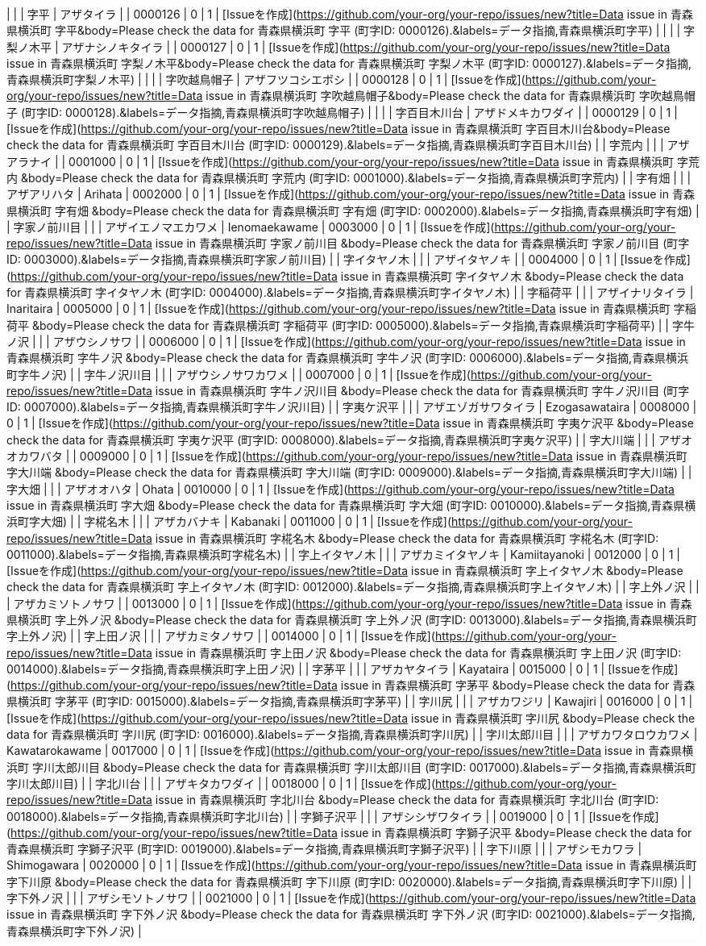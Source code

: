|  |  | 字平 |   アザタイラ |  | 0000126 | 0 | 1 | [Issueを作成](https://github.com/your-org/your-repo/issues/new?title=Data issue in 青森県横浜町   字平&body=Please check the data for 青森県横浜町   字平 (町字ID: 0000126).&labels=データ指摘,青森県横浜町字平) |
|  |  | 字梨ノ木平 |   アザナシノキタイラ |  | 0000127 | 0 | 1 | [Issueを作成](https://github.com/your-org/your-repo/issues/new?title=Data issue in 青森県横浜町   字梨ノ木平&body=Please check the data for 青森県横浜町   字梨ノ木平 (町字ID: 0000127).&labels=データ指摘,青森県横浜町字梨ノ木平) |
|  |  | 字吹越鳥帽子 |   アザフツコシエボシ |  | 0000128 | 0 | 1 | [Issueを作成](https://github.com/your-org/your-repo/issues/new?title=Data issue in 青森県横浜町   字吹越鳥帽子&body=Please check the data for 青森県横浜町   字吹越鳥帽子 (町字ID: 0000128).&labels=データ指摘,青森県横浜町字吹越鳥帽子) |
|  |  | 字百目木川台 |   アザドメキカワダイ |  | 0000129 | 0 | 1 | [Issueを作成](https://github.com/your-org/your-repo/issues/new?title=Data issue in 青森県横浜町   字百目木川台&body=Please check the data for 青森県横浜町   字百目木川台 (町字ID: 0000129).&labels=データ指摘,青森県横浜町字百目木川台) |
| 字荒内 |  |  | アザアラナイ   |  | 0001000 | 0 | 1 | [Issueを作成](https://github.com/your-org/your-repo/issues/new?title=Data issue in 青森県横浜町 字荒内  &body=Please check the data for 青森県横浜町 字荒内   (町字ID: 0001000).&labels=データ指摘,青森県横浜町字荒内) |
| 字有畑 |  |  | アザアリハタ   | Arihata | 0002000 | 0 | 1 | [Issueを作成](https://github.com/your-org/your-repo/issues/new?title=Data issue in 青森県横浜町 字有畑  &body=Please check the data for 青森県横浜町 字有畑   (町字ID: 0002000).&labels=データ指摘,青森県横浜町字有畑) |
| 字家ノ前川目 |  |  | アザイエノマエカワメ   | Ienomaekawame | 0003000 | 0 | 1 | [Issueを作成](https://github.com/your-org/your-repo/issues/new?title=Data issue in 青森県横浜町 字家ノ前川目  &body=Please check the data for 青森県横浜町 字家ノ前川目   (町字ID: 0003000).&labels=データ指摘,青森県横浜町字家ノ前川目) |
| 字イタヤノ木 |  |  | アザイタヤノキ   |  | 0004000 | 0 | 1 | [Issueを作成](https://github.com/your-org/your-repo/issues/new?title=Data issue in 青森県横浜町 字イタヤノ木  &body=Please check the data for 青森県横浜町 字イタヤノ木   (町字ID: 0004000).&labels=データ指摘,青森県横浜町字イタヤノ木) |
| 字稲荷平 |  |  | アザイナリタイラ   | Inaritaira | 0005000 | 0 | 1 | [Issueを作成](https://github.com/your-org/your-repo/issues/new?title=Data issue in 青森県横浜町 字稲荷平  &body=Please check the data for 青森県横浜町 字稲荷平   (町字ID: 0005000).&labels=データ指摘,青森県横浜町字稲荷平) |
| 字牛ノ沢 |  |  | アザウシノサワ   |  | 0006000 | 0 | 1 | [Issueを作成](https://github.com/your-org/your-repo/issues/new?title=Data issue in 青森県横浜町 字牛ノ沢  &body=Please check the data for 青森県横浜町 字牛ノ沢   (町字ID: 0006000).&labels=データ指摘,青森県横浜町字牛ノ沢) |
| 字牛ノ沢川目 |  |  | アザウシノサワカワメ   |  | 0007000 | 0 | 1 | [Issueを作成](https://github.com/your-org/your-repo/issues/new?title=Data issue in 青森県横浜町 字牛ノ沢川目  &body=Please check the data for 青森県横浜町 字牛ノ沢川目   (町字ID: 0007000).&labels=データ指摘,青森県横浜町字牛ノ沢川目) |
| 字夷ケ沢平 |  |  | アザエゾガサワタイラ   | Ezogasawataira | 0008000 | 0 | 1 | [Issueを作成](https://github.com/your-org/your-repo/issues/new?title=Data issue in 青森県横浜町 字夷ケ沢平  &body=Please check the data for 青森県横浜町 字夷ケ沢平   (町字ID: 0008000).&labels=データ指摘,青森県横浜町字夷ケ沢平) |
| 字大川端 |  |  | アザオオカワバタ   |  | 0009000 | 0 | 1 | [Issueを作成](https://github.com/your-org/your-repo/issues/new?title=Data issue in 青森県横浜町 字大川端  &body=Please check the data for 青森県横浜町 字大川端   (町字ID: 0009000).&labels=データ指摘,青森県横浜町字大川端) |
| 字大畑 |  |  | アザオオハタ   | Ohata | 0010000 | 0 | 1 | [Issueを作成](https://github.com/your-org/your-repo/issues/new?title=Data issue in 青森県横浜町 字大畑  &body=Please check the data for 青森県横浜町 字大畑   (町字ID: 0010000).&labels=データ指摘,青森県横浜町字大畑) |
| 字椛名木 |  |  | アザカバナキ   | Kabanaki | 0011000 | 0 | 1 | [Issueを作成](https://github.com/your-org/your-repo/issues/new?title=Data issue in 青森県横浜町 字椛名木  &body=Please check the data for 青森県横浜町 字椛名木   (町字ID: 0011000).&labels=データ指摘,青森県横浜町字椛名木) |
| 字上イタヤノ木 |  |  | アザカミイタヤノキ   | Kamiitayanoki | 0012000 | 0 | 1 | [Issueを作成](https://github.com/your-org/your-repo/issues/new?title=Data issue in 青森県横浜町 字上イタヤノ木  &body=Please check the data for 青森県横浜町 字上イタヤノ木   (町字ID: 0012000).&labels=データ指摘,青森県横浜町字上イタヤノ木) |
| 字上外ノ沢 |  |  | アザカミソトノサワ   |  | 0013000 | 0 | 1 | [Issueを作成](https://github.com/your-org/your-repo/issues/new?title=Data issue in 青森県横浜町 字上外ノ沢  &body=Please check the data for 青森県横浜町 字上外ノ沢   (町字ID: 0013000).&labels=データ指摘,青森県横浜町字上外ノ沢) |
| 字上田ノ沢 |  |  | アザカミタノサワ   |  | 0014000 | 0 | 1 | [Issueを作成](https://github.com/your-org/your-repo/issues/new?title=Data issue in 青森県横浜町 字上田ノ沢  &body=Please check the data for 青森県横浜町 字上田ノ沢   (町字ID: 0014000).&labels=データ指摘,青森県横浜町字上田ノ沢) |
| 字茅平 |  |  | アザカヤタイラ   | Kayataira | 0015000 | 0 | 1 | [Issueを作成](https://github.com/your-org/your-repo/issues/new?title=Data issue in 青森県横浜町 字茅平  &body=Please check the data for 青森県横浜町 字茅平   (町字ID: 0015000).&labels=データ指摘,青森県横浜町字茅平) |
| 字川尻 |  |  | アザカワジリ   | Kawajiri | 0016000 | 0 | 1 | [Issueを作成](https://github.com/your-org/your-repo/issues/new?title=Data issue in 青森県横浜町 字川尻  &body=Please check the data for 青森県横浜町 字川尻   (町字ID: 0016000).&labels=データ指摘,青森県横浜町字川尻) |
| 字川太郎川目 |  |  | アザカワタロウカワメ   | Kawatarokawame | 0017000 | 0 | 1 | [Issueを作成](https://github.com/your-org/your-repo/issues/new?title=Data issue in 青森県横浜町 字川太郎川目  &body=Please check the data for 青森県横浜町 字川太郎川目   (町字ID: 0017000).&labels=データ指摘,青森県横浜町字川太郎川目) |
| 字北川台 |  |  | アザキタカワダイ   |  | 0018000 | 0 | 1 | [Issueを作成](https://github.com/your-org/your-repo/issues/new?title=Data issue in 青森県横浜町 字北川台  &body=Please check the data for 青森県横浜町 字北川台   (町字ID: 0018000).&labels=データ指摘,青森県横浜町字北川台) |
| 字獅子沢平 |  |  | アザシシザワタイラ   |  | 0019000 | 0 | 1 | [Issueを作成](https://github.com/your-org/your-repo/issues/new?title=Data issue in 青森県横浜町 字獅子沢平  &body=Please check the data for 青森県横浜町 字獅子沢平   (町字ID: 0019000).&labels=データ指摘,青森県横浜町字獅子沢平) |
| 字下川原 |  |  | アザシモカワラ   | Shimogawara | 0020000 | 0 | 1 | [Issueを作成](https://github.com/your-org/your-repo/issues/new?title=Data issue in 青森県横浜町 字下川原  &body=Please check the data for 青森県横浜町 字下川原   (町字ID: 0020000).&labels=データ指摘,青森県横浜町字下川原) |
| 字下外ノ沢 |  |  | アザシモソトノサワ   |  | 0021000 | 0 | 1 | [Issueを作成](https://github.com/your-org/your-repo/issues/new?title=Data issue in 青森県横浜町 字下外ノ沢  &body=Please check the data for 青森県横浜町 字下外ノ沢   (町字ID: 0021000).&labels=データ指摘,青森県横浜町字下外ノ沢) |